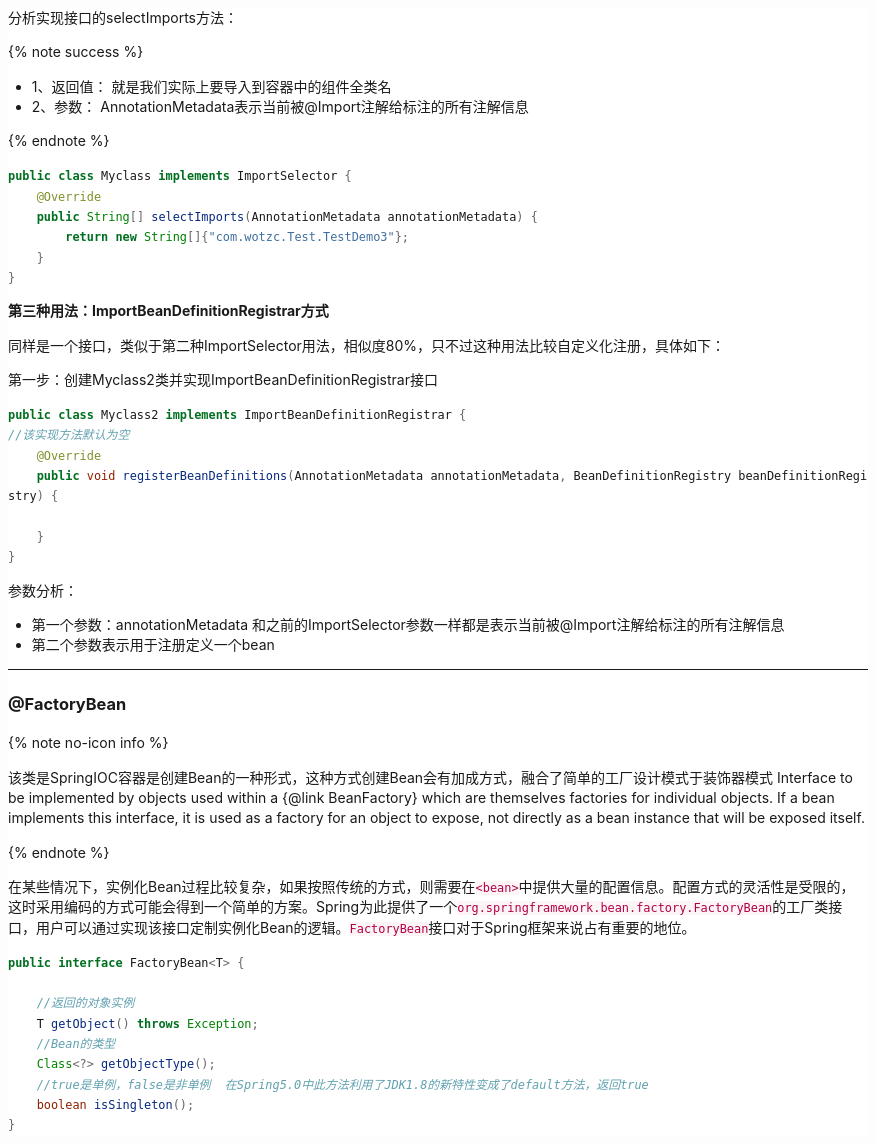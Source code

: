 分析实现接口的selectImports方法：

{% note success %}

- 1、返回值： 就是我们实际上要导入到容器中的组件全类名
- 2、参数： AnnotationMetadata表示当前被@Import注解给标注的所有注解信息

{% endnote %}

```java
public class Myclass implements ImportSelector {
    @Override
    public String[] selectImports(AnnotationMetadata annotationMetadata) {
        return new String[]{"com.wotzc.Test.TestDemo3"};
    }
}
```

**第三种用法：ImportBeanDefinitionRegistrar方式**

同样是一个接口，类似于第二种ImportSelector用法，相似度80%，只不过这种用法比较自定义化注册，具体如下：

第一步：创建Myclass2类并实现ImportBeanDefinitionRegistrar接口

```java
public class Myclass2 implements ImportBeanDefinitionRegistrar {
//该实现方法默认为空
    @Override
    public void registerBeanDefinitions(AnnotationMetadata annotationMetadata, BeanDefinitionRegistry beanDefinitionRegistry) {
      
    }
}
```

参数分析：

- 第一个参数：annotationMetadata 和之前的ImportSelector参数一样都是表示当前被@Import注解给标注的所有注解信息
- 第二个参数表示用于注册定义一个bean

----

### @FactoryBean

{% note no-icon info %}

该类是SpringIOC容器是创建Bean的一种形式，这种方式创建Bean会有加成方式，融合了简单的工厂设计模式于装饰器模式
Interface to be implemented by objects used within a {@link BeanFactory} which  are themselves factories for individual objects. If a bean implements this  interface, it is used as a factory for an object to expose, not directly as a  bean instance that will be exposed itself.

{% endnote %}

在某些情况下，实例化Bean过程比较复杂，如果按照传统的方式，则需要在<code style="color:#b30049;background-color:#fdf5f5">\<bean></code>中提供大量的配置信息。配置方式的灵活性是受限的，这时采用编码的方式可能会得到一个简单的方案。Spring为此提供了一个<code style="color:#b30049;background-color:#fdf5f5">org.springframework.bean.factory.FactoryBean</code>的工厂类接口，用户可以通过实现该接口定制实例化Bean的逻辑。<code style="color:#b30049;background-color:#fdf5f5">FactoryBean</code>接口对于Spring框架来说占有重要的地位。

```java
public interface FactoryBean<T> {

    //返回的对象实例
    T getObject() throws Exception;
    //Bean的类型
    Class<?> getObjectType();
    //true是单例，false是非单例  在Spring5.0中此方法利用了JDK1.8的新特性变成了default方法，返回true
    boolean isSingleton();
}
```
